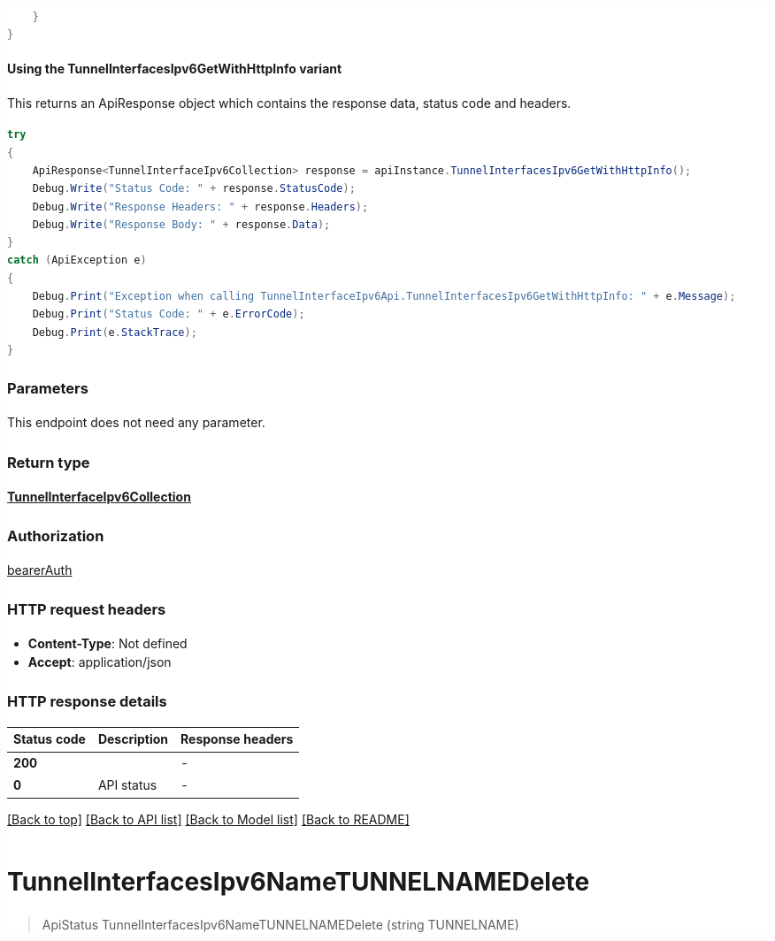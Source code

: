 ```csharp
    }
}
```

#### Using the TunnelInterfacesIpv6GetWithHttpInfo variant
This returns an ApiResponse object which contains the response data, status code and headers.

```csharp
try
{
    ApiResponse<TunnelInterfaceIpv6Collection> response = apiInstance.TunnelInterfacesIpv6GetWithHttpInfo();
    Debug.Write("Status Code: " + response.StatusCode);
    Debug.Write("Response Headers: " + response.Headers);
    Debug.Write("Response Body: " + response.Data);
}
catch (ApiException e)
{
    Debug.Print("Exception when calling TunnelInterfaceIpv6Api.TunnelInterfacesIpv6GetWithHttpInfo: " + e.Message);
    Debug.Print("Status Code: " + e.ErrorCode);
    Debug.Print(e.StackTrace);
}
```

### Parameters
This endpoint does not need any parameter.
### Return type

[**TunnelInterfaceIpv6Collection**](TunnelInterfaceIpv6Collection.md)

### Authorization

[bearerAuth](../README.md#bearerAuth)

### HTTP request headers

 - **Content-Type**: Not defined
 - **Accept**: application/json


### HTTP response details
| Status code | Description | Response headers |
|-------------|-------------|------------------|
| **200** |  |  -  |
| **0** | API status |  -  |

[[Back to top]](#) [[Back to API list]](../README.md#documentation-for-api-endpoints) [[Back to Model list]](../README.md#documentation-for-models) [[Back to README]](../README.md)

<a id="tunnelinterfacesipv6nametunnelnamedelete"></a>
# **TunnelInterfacesIpv6NameTUNNELNAMEDelete**
> ApiStatus TunnelInterfacesIpv6NameTUNNELNAMEDelete (string TUNNELNAME)
